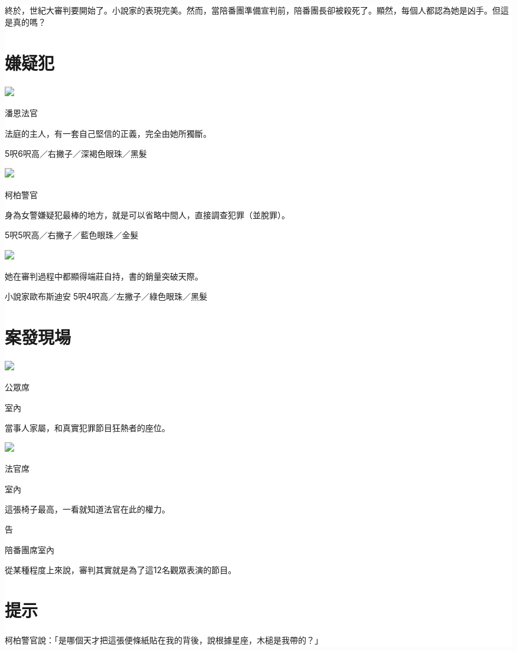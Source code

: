 終於，世紀大審判要開始了。小說家的表現完美。然而，當陪番團準備宣判前，陪番團長卻被殺死了。顯然，每個人都認為她是凶手。但這是真的嗎？

# 嫌疑犯

![](https://cdn-mineru.openxlab.org.cn/extract/ba856c47-a4c1-4e61-bcb4-9b42d68d3ba4/5ad92f0762d5fd75901cfc9d36c10d0dda09e90ecae91b9ed44c9989c7ab7830.jpg)

潘恩法官

法庭的主人，有一套自己堅信的正義，完全由她所獨斷。

5呎6呎高／右撇子／深褐色眼珠／黑髮

![](https://cdn-mineru.openxlab.org.cn/extract/ba856c47-a4c1-4e61-bcb4-9b42d68d3ba4/8b61f3056a2e8db1c50a59cacb9e441b20d79b971a6d93953f24e8881a2c6113.jpg)

柯柏警官

身為女警嫌疑犯最棒的地方，就是可以省略中間人，直接調查犯罪（並脫罪）。

5呎5呎高／右撇子／藍色眼珠／金髮

![](https://cdn-mineru.openxlab.org.cn/extract/ba856c47-a4c1-4e61-bcb4-9b42d68d3ba4/2f42084fc1a9c4bad78b2d4a3fa649bd3745f563f5cb4cf8a6caae8c627e9d25.jpg)

她在審判過程中都顯得端莊自持，書的銷量突破天際。

小說家歐布斯迪安 5呎4呎高／左撇子／綠色眼珠／黑髮

# 案發現場

![](https://cdn-mineru.openxlab.org.cn/extract/ba856c47-a4c1-4e61-bcb4-9b42d68d3ba4/952054c643b46c748c1fe533bdb739cb0ba19d537f99f3960a3056a6d39cd891.jpg)

公眾席

室內

當事人家屬，和真實犯罪節目狂熱者的座位。

![](https://cdn-mineru.openxlab.org.cn/extract/ba856c47-a4c1-4e61-bcb4-9b42d68d3ba4/f841342b87712c6ff07e95c5bc5c56418b894a6408c9f740b53af2ff21330185.jpg)

法官席

室內

這張椅子最高，一看就知道法官在此的權力。

告

陪番團席室內

從某種程度上來說，審判其實就是為了這12名觀眾表演的節目。

# 提示

柯柏警官說：「是哪個天才把這張便條紙貼在我的背後，說根據星座，木槌是我帶的？」

# 
